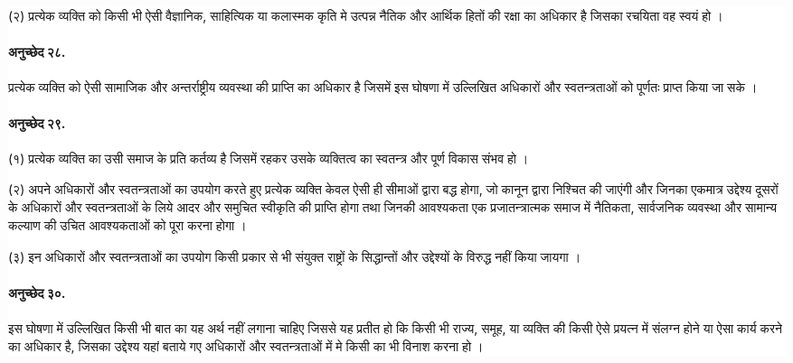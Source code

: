  <p>
  (२) प्रत्येक व्यक्ति को किसी भी ऐसी वैज्ञानिक, साहित्यिक या कलास्मक कृति मे उत्पन्न नैतिक और आर्थिक हितों की रक्षा का अधिकार है जिसका रचयिता वह स्वयं हो ।
 </p>
 <h4>
  अनुच्छेद २८.
 </h4>
 <p>
  प्रत्येक व्यक्ति को ऐसी सामाजिक और अन्तर्राष्ट्रीय व्यवस्था की प्राप्ति का अधिकार है जिसमें इस घोषणा में उल्लिखित अधिकारों और स्वतन्त्रताओं को पूर्णतः प्राप्त किया जा सके ।
 </p>
 <h4>
  अनुच्छेद २९.
 </h4>
 <p>
  (१) प्रत्येक व्यक्ति का उसी समाज के प्रति कर्तव्य है जिसमें रहकर उसके व्यक्तित्व का स्वतन्त्र और पूर्ण विकास संभव हो ।
 </p>
 <p>
  (२) अपने अधिकारों और स्वतन्त्रताओं का उपयोग करते हुए प्रत्येक व्यक्ति केवल ऐसी ही सीमाओं द्वारा बद्ध होगा, जो कानून द्वारा निश्चित की जाएंगी और जिनका एकमात्र उद्देश्य दूसरों के अधिकारों और स्वतन्त्रताओं के लिये आदर और समुचित स्वीकृति की प्राप्ति होगा तथा जिनकी आवश्यकता एक प्रजातन्त्रात्मक समाज में नैतिकता, सार्वजनिक व्यवस्था और सामान्य कल्याण की उचित आवश्यकताओं को पूरा करना होगा ।
 </p>
 <p>
  (३) इन अधिकारों और स्वतन्त्रताओं का उपयोग किसी प्रकार से भी संयुक्त राष्ट्रों के सिद्धान्तों और उद्देश्यों के विरुद्ध नहीं किया जायगा ।
 </p>
 <h4>
  अनुच्छेद ३०.
 </h4>
 <p>
  इस घोषणा में उल्लिखित किसी भी बात का यह अर्थ नहीं लगाना चाहिए जिससे यह प्रतीत हो कि किसी भी राज्य, समूह, या व्यक्ति की किसी ऐसे प्रयत्न में संलग्न होने या ऐसा कार्य करने का अधिकार है, जिसका उद्देश्य यहां बताये गए अधिकारों और स्वतन्त्रताओं में मे किसी का भी विनाश करना हो ।
 </p>
</div>
